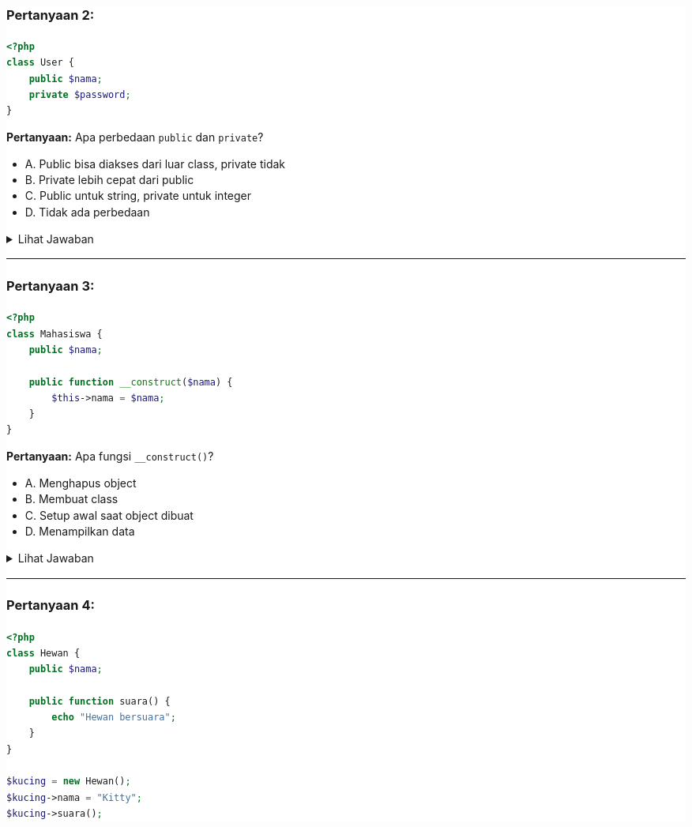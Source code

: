 
### Pertanyaan 2:
```php
<?php
class User {
    public $nama;
    private $password;
}
```

**Pertanyaan:** Apa perbedaan `public` dan `private`?
- A. Public bisa diakses dari luar class, private tidak
- B. Private lebih cepat dari public
- C. Public untuk string, private untuk integer
- D. Tidak ada perbedaan

<details><summary>Lihat Jawaban</summary></details>

---

### Pertanyaan 3:
```php
<?php
class Mahasiswa {
    public $nama;

    public function __construct($nama) {
        $this->nama = $nama;
    }
}
```

**Pertanyaan:** Apa fungsi `__construct()`?
- A. Menghapus object
- B. Membuat class
- C. Setup awal saat object dibuat
- D. Menampilkan data

<details><summary>Lihat Jawaban</summary></details>

---

### Pertanyaan 4:
```php
<?php
class Hewan {
    public $nama;

    public function suara() {
        echo "Hewan bersuara";
    }
}

$kucing = new Hewan();
$kucing->nama = "Kitty";
$kucing->suara();
```
